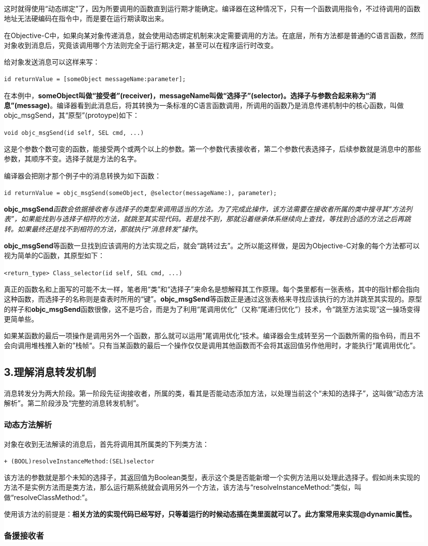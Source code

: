 ```

```
这时就得使用“动态绑定”了，因为所要调用的函数直到运行期才能确定。编译器在这种情况下，只有一个函数调用指令，不过待调用的函数地址无法硬编码在指令中，而是要在运行期读取出来。

在Objective-C中，如果向某对象传递消息，就会使用动态绑定机制来决定需要调用的方法。在底层，所有方法都是普通的C语言函数，然而对象收到消息后，究竟该调用哪个方法则完全于运行期决定，甚至可以在程序运行时改变。

给对象发送消息可以这样来写：

```
id returnValue = [someObject messageName:parameter];
```
在本例中，**someObject叫做“接受者”(receiver)，messageName叫做“选择子”(selector)。选择子与参数合起来称为“消息”(message)**。编译器看到此消息后，将其转换为一条标准的C语言函数调用，所调用的函数乃是消息传递机制中的核心函数，叫做objc_msgSend，其“原型”(protoype)如下：

```
void objc_msgSend(id self, SEL cmd, ...)
```
这是个参数个数可变的函数，能接受两个或两个以上的参数。第一个参数代表接收者，第二个参数代表选择子，后续参数就是消息中的那些参数，其顺序不变。选择子就是方法的名字。

编译器会把刚才那个例子中的消息转换为如下函数：

```
id returnValue = objc_msgSend(someObject, @selector(messageName:), parameter);
```
**objc_msgSend***函数会依据接收者与选择子的类型来调用适当的方法。为了完成此操作，该方法需要在接收者所属的类中搜寻其“方法列表”，如果能找到与选择子相符的方法，就跳至其实现代码。若是找不到，那就沿着继承体系继续向上查找，等找到合适的方法之后再跳转。如果最终还是找不到相符的方法，那就执行“消息转发”操作*。

**objc_msgSend**等函数一旦找到应该调用的方法实现之后，就会“跳转过去”。之所以能这样做，是因为Objective-C对象的每个方法都可以视为简单的C函数，其原型如下：

```
<return_type> Class_selector(id self, SEL cmd, ...)
```
真正的函数名和上面写的可能不太一样，笔者用“类”和“选择子”来命名是想解释其工作原理。每个类里都有一张表格，其中的指针都会指向这种函数，而选择子的名称则是查表时所用的“键”。**objc_msgSend**等函数正是通过这张表格来寻找应该执行的方法并跳至其实现的。原型的样子和**objc_msgSend**函数很像，这不是巧合，而是为了利用“尾调用优化”（又称“尾递归优化”）技术，令“跳至方法实现”这一操场变得更简单些。

如果某函数的最后一项操作是调用另外一个函数，那么就可以运用”尾调用优化“技术。编译器会生成转至另一个函数所需的指令码，而且不会向调用堆栈推入新的”栈帧“。只有当某函数的最后一个操作仅仅是调用其他函数而不会将其返回值另作他用时，才能执行“尾调用优化”。

## 3.理解消息转发机制

消息转发分为两大阶段。第一阶段先征询接收者，所属的类，看其是否能动态添加方法，以处理当前这个“未知的选择子”，这叫做“动态方法解析”。第二阶段涉及“完整的消息转发机制”。

### 动态方法解析

对象在收到无法解读的消息后，首先将调用其所属类的下列类方法：

```
+ (BOOL)resolveInstanceMethod:(SEL)selector
```
该方法的参数就是那个未知的选择子，其返回值为Boolean类型，表示这个类是否能新增一个实例方法用以处理此选择子。假如尚未实现的方法不是实例方法而是类方法，那么运行期系统就会调用另外一个方法，该方法与“resolveInstanceMethod:”类似，叫做“resolveClassMethod:”。

使用该方法的前提是：**相关方法的实现代码已经写好，只等着运行的时候动态插在类里面就可以了。此方案常用来实现@dynamic属性。**

### 备援接收者
